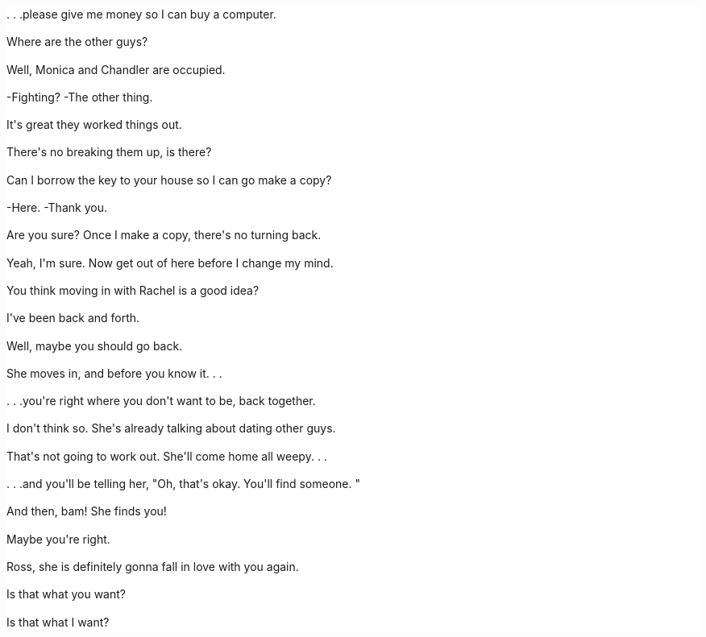 . . .please give me money
so I can buy a computer.

Where are the other guys?

Well, Monica and Chandler
are occupied.

-Fighting?
-The other thing.

It's great they worked things out.

There's no breaking them up,
is there?

Can I borrow the key to your house
so I can go make a copy?

-Here.
-Thank you.

Are you sure? Once I make
a copy, there's no turning back.

Yeah, I'm sure. Now get out
of here before I change my mind.

You think moving in
with Rachel is a good idea?

I've been back and forth.

Well, maybe you should go back.

She moves in,
and before you know it. . .

. . .you're right where you don't
want to be, back together.

I don't think so. She's already
talking about dating other guys.

That's not going to work out.
She'll come home all weepy. . .

. . .and you'll be telling her, "Oh,
that's okay. You'll find someone. "

And then, bam! She finds you!

Maybe you're right.

Ross, she is definitely
gonna fall in love with you again.

Is that what you want?

Is that what I want?
